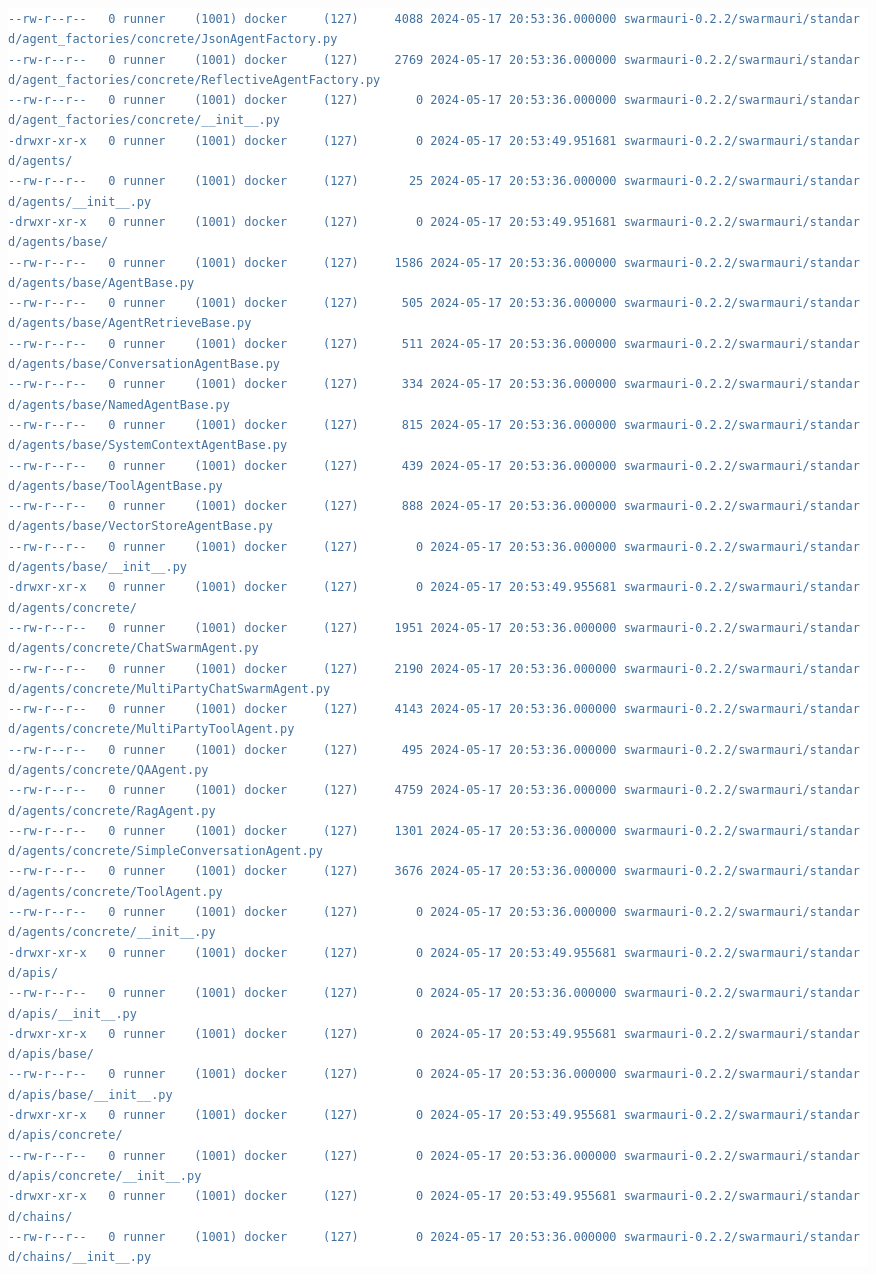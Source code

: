 ```diff
--rw-r--r--   0 runner    (1001) docker     (127)     4088 2024-05-17 20:53:36.000000 swarmauri-0.2.2/swarmauri/standard/agent_factories/concrete/JsonAgentFactory.py
--rw-r--r--   0 runner    (1001) docker     (127)     2769 2024-05-17 20:53:36.000000 swarmauri-0.2.2/swarmauri/standard/agent_factories/concrete/ReflectiveAgentFactory.py
--rw-r--r--   0 runner    (1001) docker     (127)        0 2024-05-17 20:53:36.000000 swarmauri-0.2.2/swarmauri/standard/agent_factories/concrete/__init__.py
-drwxr-xr-x   0 runner    (1001) docker     (127)        0 2024-05-17 20:53:49.951681 swarmauri-0.2.2/swarmauri/standard/agents/
--rw-r--r--   0 runner    (1001) docker     (127)       25 2024-05-17 20:53:36.000000 swarmauri-0.2.2/swarmauri/standard/agents/__init__.py
-drwxr-xr-x   0 runner    (1001) docker     (127)        0 2024-05-17 20:53:49.951681 swarmauri-0.2.2/swarmauri/standard/agents/base/
--rw-r--r--   0 runner    (1001) docker     (127)     1586 2024-05-17 20:53:36.000000 swarmauri-0.2.2/swarmauri/standard/agents/base/AgentBase.py
--rw-r--r--   0 runner    (1001) docker     (127)      505 2024-05-17 20:53:36.000000 swarmauri-0.2.2/swarmauri/standard/agents/base/AgentRetrieveBase.py
--rw-r--r--   0 runner    (1001) docker     (127)      511 2024-05-17 20:53:36.000000 swarmauri-0.2.2/swarmauri/standard/agents/base/ConversationAgentBase.py
--rw-r--r--   0 runner    (1001) docker     (127)      334 2024-05-17 20:53:36.000000 swarmauri-0.2.2/swarmauri/standard/agents/base/NamedAgentBase.py
--rw-r--r--   0 runner    (1001) docker     (127)      815 2024-05-17 20:53:36.000000 swarmauri-0.2.2/swarmauri/standard/agents/base/SystemContextAgentBase.py
--rw-r--r--   0 runner    (1001) docker     (127)      439 2024-05-17 20:53:36.000000 swarmauri-0.2.2/swarmauri/standard/agents/base/ToolAgentBase.py
--rw-r--r--   0 runner    (1001) docker     (127)      888 2024-05-17 20:53:36.000000 swarmauri-0.2.2/swarmauri/standard/agents/base/VectorStoreAgentBase.py
--rw-r--r--   0 runner    (1001) docker     (127)        0 2024-05-17 20:53:36.000000 swarmauri-0.2.2/swarmauri/standard/agents/base/__init__.py
-drwxr-xr-x   0 runner    (1001) docker     (127)        0 2024-05-17 20:53:49.955681 swarmauri-0.2.2/swarmauri/standard/agents/concrete/
--rw-r--r--   0 runner    (1001) docker     (127)     1951 2024-05-17 20:53:36.000000 swarmauri-0.2.2/swarmauri/standard/agents/concrete/ChatSwarmAgent.py
--rw-r--r--   0 runner    (1001) docker     (127)     2190 2024-05-17 20:53:36.000000 swarmauri-0.2.2/swarmauri/standard/agents/concrete/MultiPartyChatSwarmAgent.py
--rw-r--r--   0 runner    (1001) docker     (127)     4143 2024-05-17 20:53:36.000000 swarmauri-0.2.2/swarmauri/standard/agents/concrete/MultiPartyToolAgent.py
--rw-r--r--   0 runner    (1001) docker     (127)      495 2024-05-17 20:53:36.000000 swarmauri-0.2.2/swarmauri/standard/agents/concrete/QAAgent.py
--rw-r--r--   0 runner    (1001) docker     (127)     4759 2024-05-17 20:53:36.000000 swarmauri-0.2.2/swarmauri/standard/agents/concrete/RagAgent.py
--rw-r--r--   0 runner    (1001) docker     (127)     1301 2024-05-17 20:53:36.000000 swarmauri-0.2.2/swarmauri/standard/agents/concrete/SimpleConversationAgent.py
--rw-r--r--   0 runner    (1001) docker     (127)     3676 2024-05-17 20:53:36.000000 swarmauri-0.2.2/swarmauri/standard/agents/concrete/ToolAgent.py
--rw-r--r--   0 runner    (1001) docker     (127)        0 2024-05-17 20:53:36.000000 swarmauri-0.2.2/swarmauri/standard/agents/concrete/__init__.py
-drwxr-xr-x   0 runner    (1001) docker     (127)        0 2024-05-17 20:53:49.955681 swarmauri-0.2.2/swarmauri/standard/apis/
--rw-r--r--   0 runner    (1001) docker     (127)        0 2024-05-17 20:53:36.000000 swarmauri-0.2.2/swarmauri/standard/apis/__init__.py
-drwxr-xr-x   0 runner    (1001) docker     (127)        0 2024-05-17 20:53:49.955681 swarmauri-0.2.2/swarmauri/standard/apis/base/
--rw-r--r--   0 runner    (1001) docker     (127)        0 2024-05-17 20:53:36.000000 swarmauri-0.2.2/swarmauri/standard/apis/base/__init__.py
-drwxr-xr-x   0 runner    (1001) docker     (127)        0 2024-05-17 20:53:49.955681 swarmauri-0.2.2/swarmauri/standard/apis/concrete/
--rw-r--r--   0 runner    (1001) docker     (127)        0 2024-05-17 20:53:36.000000 swarmauri-0.2.2/swarmauri/standard/apis/concrete/__init__.py
-drwxr-xr-x   0 runner    (1001) docker     (127)        0 2024-05-17 20:53:49.955681 swarmauri-0.2.2/swarmauri/standard/chains/
--rw-r--r--   0 runner    (1001) docker     (127)        0 2024-05-17 20:53:36.000000 swarmauri-0.2.2/swarmauri/standard/chains/__init__.py
```